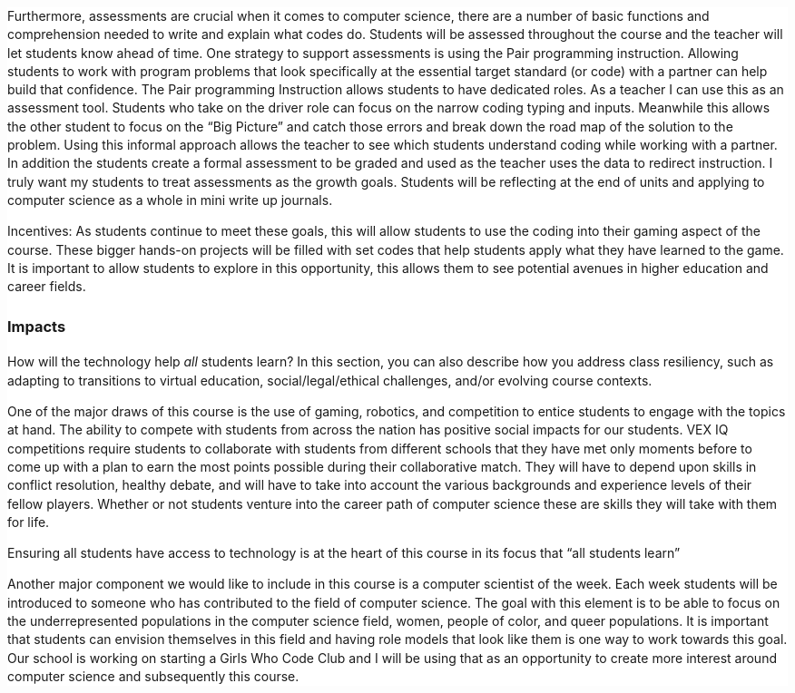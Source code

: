 Furthermore, assessments are crucial when it comes to computer science, there are a number of basic functions and comprehension needed to write and explain what codes do. Students will be assessed throughout the course and the teacher will let students know ahead of time. One strategy to support assessments is using the Pair programming instruction. Allowing students to work with program problems that look specifically at the essential target standard (or code) with a partner can help build that confidence. The Pair programming Instruction allows students to have dedicated roles. As a teacher I can use this as an assessment tool. Students who take on the driver role can focus on the narrow coding typing and inputs. Meanwhile this allows the other student to focus on the “Big Picture”  and catch those errors and break down the road map of the solution to the problem. Using this informal approach allows the teacher to see which students understand coding while working with a partner. In addition the students create a formal assessment to be graded and used as the teacher uses the data to redirect instruction. I truly want my students to treat assessments as the growth goals. Students will be reflecting at the end of units and applying to computer science as a whole in mini write up journals. 

Incentives: As students continue to meet these goals, this will allow students to use the coding into their gaming aspect of the course. These bigger hands-on projects will be filled with set codes that help students apply what they have learned to the game. It is important to allow students to explore in this opportunity, this allows them to see potential avenues in higher education and career fields. 


### Impacts

How will the technology help *all* students learn? In this section, you can also describe how you address class resiliency, such as adapting to
transitions to virtual education, social/legal/ethical challenges,  and/or evolving course contexts.

One of the major draws of this course is the use of gaming, robotics, and competition to entice students to engage with the topics at hand. The ability to compete with students from across the nation has positive social impacts for our students. VEX IQ competitions require students to collaborate with students from different schools that they have met only moments before to come up with a plan to earn the most points possible during their collaborative match. They will have to depend upon skills in conflict resolution, healthy debate, and will have to take into account the various backgrounds and experience levels of their fellow players. Whether or not students venture into the career path of computer science these are skills they will take with them for life. 

Ensuring all students have access to technology is at the heart of this course in its focus that “all students learn” 

Another major component we would like to include in this course is a computer scientist of the week. Each week students will be introduced to someone who has contributed to the field of computer science. The goal with this element is to be able to focus on the underrepresented populations in the computer science field, women, people of color, and queer populations. It is important that students can envision themselves in this field and having role models that look like them is one way to work towards this goal. Our school is working on starting a Girls Who Code Club and I will be using that as an opportunity to create more interest around computer science and subsequently this course. 
 
